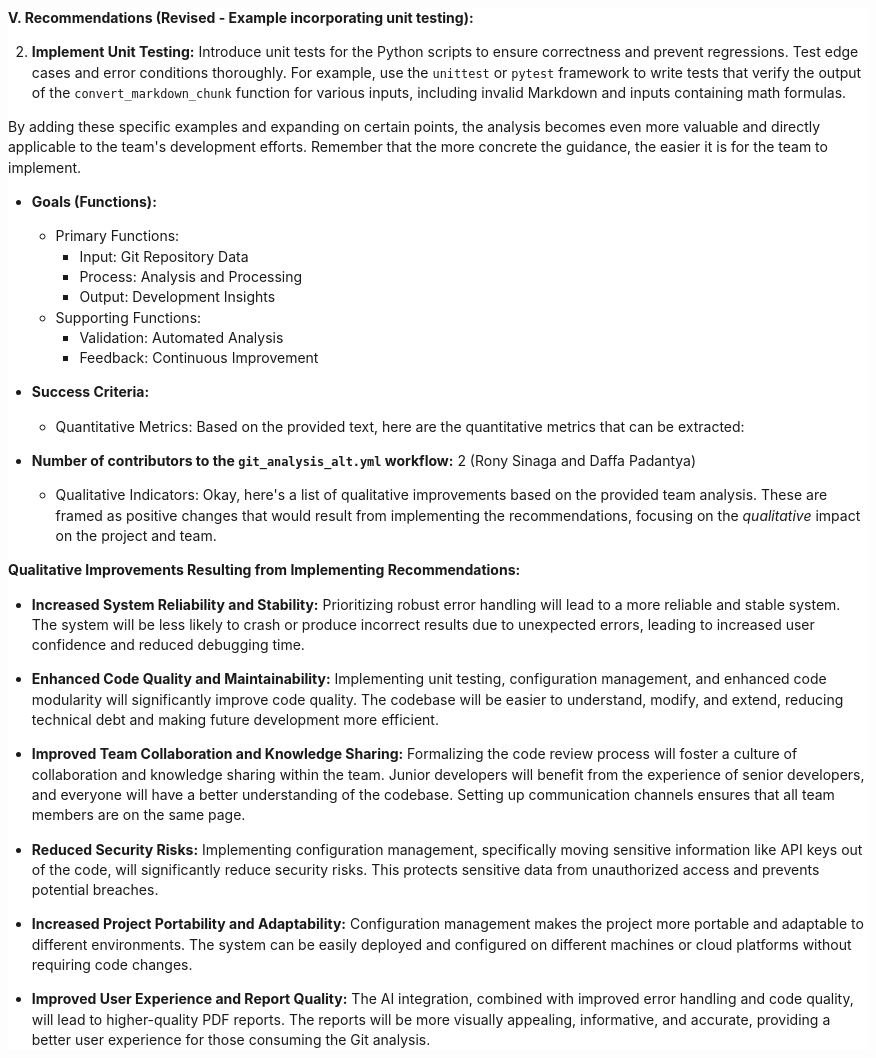 **V. Recommendations (Revised - Example incorporating unit testing):**

2.  **Implement Unit Testing:** Introduce unit tests for the Python scripts to ensure correctness and prevent regressions. Test edge cases and error conditions thoroughly.  For example, use the `unittest` or `pytest` framework to write tests that verify the output of the `convert_markdown_chunk` function for various inputs, including invalid Markdown and inputs containing math formulas.

By adding these specific examples and expanding on certain points, the analysis becomes even more valuable and directly applicable to the team's development efforts. Remember that the more concrete the guidance, the easier it is for the team to implement.


- **Goals (Functions):**
    * Primary Functions:
        - Input: Git Repository Data
        - Process: Analysis and Processing
        - Output: Development Insights
    * Supporting Functions:
        - Validation: Automated Analysis
        - Feedback: Continuous Improvement

- **Success Criteria:**
    * Quantitative Metrics: Based on the provided text, here are the quantitative metrics that can be extracted:

*   **Number of contributors to the `git_analysis_alt.yml` workflow:** 2 (Rony Sinaga and Daffa Padantya)

    * Qualitative Indicators: Okay, here's a list of qualitative improvements based on the provided team analysis. These are framed as positive changes that would result from implementing the recommendations, focusing on the *qualitative* impact on the project and team.

**Qualitative Improvements Resulting from Implementing Recommendations:**

*   **Increased System Reliability and Stability:**  Prioritizing robust error handling will lead to a more reliable and stable system.  The system will be less likely to crash or produce incorrect results due to unexpected errors, leading to increased user confidence and reduced debugging time.

*   **Enhanced Code Quality and Maintainability:** Implementing unit testing, configuration management, and enhanced code modularity will significantly improve code quality.  The codebase will be easier to understand, modify, and extend, reducing technical debt and making future development more efficient.

*   **Improved Team Collaboration and Knowledge Sharing:**  Formalizing the code review process will foster a culture of collaboration and knowledge sharing within the team. Junior developers will benefit from the experience of senior developers, and everyone will have a better understanding of the codebase. Setting up communication channels ensures that all team members are on the same page.

*   **Reduced Security Risks:** Implementing configuration management, specifically moving sensitive information like API keys out of the code, will significantly reduce security risks. This protects sensitive data from unauthorized access and prevents potential breaches.

*   **Increased Project Portability and Adaptability:** Configuration management makes the project more portable and adaptable to different environments. The system can be easily deployed and configured on different machines or cloud platforms without requiring code changes.

*   **Improved User Experience and Report Quality:** The AI integration, combined with improved error handling and code quality, will lead to higher-quality PDF reports. The reports will be more visually appealing, informative, and accurate, providing a better user experience for those consuming the Git analysis.
